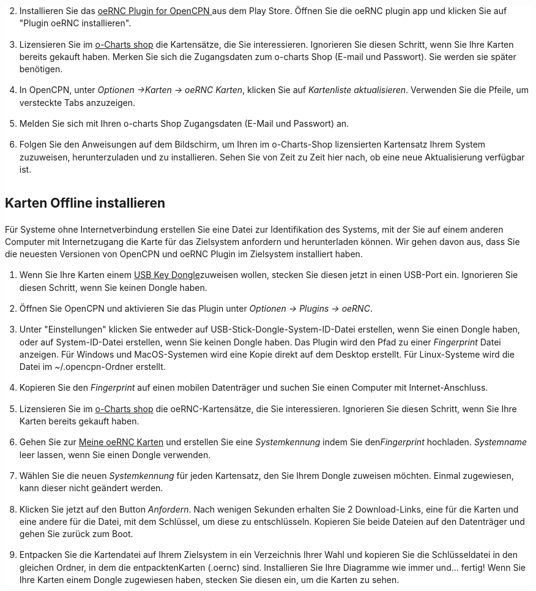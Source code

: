 2. Installieren Sie das [oeRNC Plugin for OpenCPN ](https://play.google.com/store/apps/details?id=org.opencpn.oerncplugin) aus dem Play Store. Öffnen Sie die oeRNC plugin app und klicken Sie auf "Plugin oeRNC installieren".

3. Lizensieren Sie im [o-Charts shop](https://o-charts.org/shop/index.php?id_category=8&controller=category) die Kartensätze, die Sie interessieren. Ignorieren Sie diesen Schritt, wenn Sie Ihre Karten bereits gekauft haben. Merken Sie sich die Zugangsdaten zum o-charts Shop (E-mail und Passwort). Sie werden sie später benötigen.

4. In OpenCPN, unter *Optionen →Karten → oeRNC Karten*, klicken Sie auf *Kartenliste aktualisieren*. Verwenden Sie die Pfeile, um versteckte Tabs anzuzeigen.

5. Melden Sie sich mit Ihren o-charts Shop Zugangsdaten (E-Mail und Passwort) an.

6. Folgen Sie den Anweisungen auf dem Bildschirm, um Ihren im o-Charts-Shop lizensierten Kartensatz Ihrem System zuzuweisen, herunterzuladen und zu installieren. Sehen Sie von Zeit zu Zeit hier nach, ob eine neue Aktualisierung verfügbar ist.

## Karten Offline installieren

Für Systeme ohne Internetverbindung erstellen Sie eine Datei zur Identifikation des Systems, mit der Sie auf einem anderen Computer mit Internetzugang die Karte für das Zielsystem anfordern und herunterladen können. Wir gehen davon aus, dass Sie die neuesten Versionen von OpenCPN und oeRNC Plugin im Zielsystem installiert haben.

1. Wenn Sie Ihre Karten einem [USB Key Dongle](https://o-charts.org/shop/hardware/38-usb-key-dongle.html)zuweisen wollen, stecken Sie diesen jetzt in einen USB-Port ein. Ignorieren Sie diesen Schritt, wenn Sie keinen Dongle haben.

2. Öffnen Sie OpenCPN und aktivieren Sie das Plugin unter *Optionen → Plugins → oeRNC*.

3. Unter "Einstellungen" klicken Sie entweder auf USB-Stick-Dongle-System-ID-Datei erstellen, wenn Sie einen Dongle haben, oder auf System-ID-Datei erstellen, wenn Sie keinen Dongle haben. Das Plugin wird den Pfad zu einer *Fingerprint* Datei anzeigen. Für Windows und MacOS-Systemen wird eine Kopie direkt auf dem Desktop erstellt. Für Linux-Systeme wird die Datei im ~/.opencpn-Ordner erstellt.

4. Kopieren Sie den *Fingerprint* auf einen mobilen Datenträger und suchen Sie einen Computer mit Internet-Anschluss.

5. Lizensieren Sie im [o-Charts shop](https://o-charts.org/shop/index.php?id_category=8&controller=category) die oeRNC-Kartensätze, die Sie interessieren. Ignorieren Sie diesen Schritt, wenn Sie Ihre Karten bereits gekauft haben.

6. Gehen Sie zur [Meine oeRNC Karten](https://o-charts.org/shop/module/occharts/occhartsOernc) und erstellen Sie eine *Systemkennung* indem Sie den*Fingerprint* hochladen. *Systemname* leer lassen, wenn Sie einen Dongle verwenden.

7. Wählen Sie die neuen *Systemkennung* für jeden Kartensatz, den Sie Ihrem Dongle zuweisen möchten. Einmal zugewiesen, kann dieser nicht geändert werden.

8. Klicken Sie jetzt auf den Button *Anfordern*. Nach wenigen Sekunden erhalten Sie 2 Download-Links, eine für die Karten und eine andere für die Datei, mit dem Schlüssel, um diese zu entschlüsseln. Kopieren Sie beide Dateien auf den Datenträger und gehen Sie zurück zum Boot.

9. Entpacken Sie die Kartendatei auf Ihrem Zielsystem in ein Verzeichnis Ihrer Wahl und kopieren Sie die Schlüsseldatei in den gleichen Ordner, in dem die entpacktenKarten (.oernc) sind. Installieren Sie Ihre Diagramme wie immer und... fertig! Wenn Sie Ihre Karten einem Dongle zugewiesen haben, stecken Sie diesen ein, um die Karten zu sehen.
